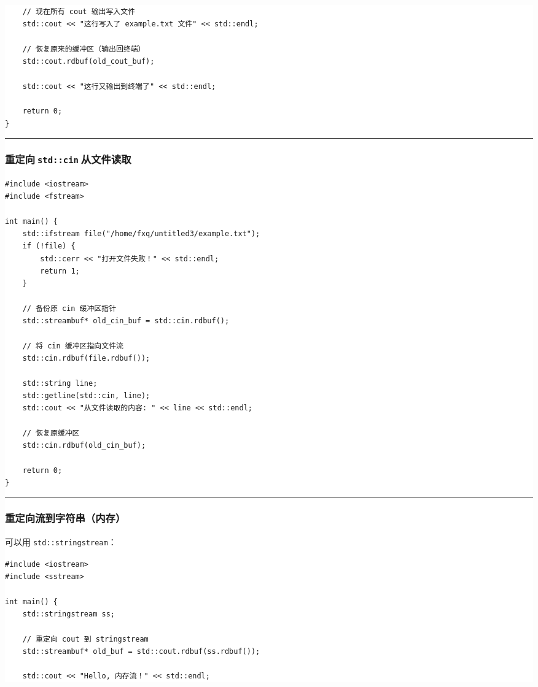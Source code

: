         // 现在所有 cout 输出写入文件
        std::cout << "这行写入了 example.txt 文件" << std::endl;
    
        // 恢复原来的缓冲区（输出回终端）
        std::cout.rdbuf(old_cout_buf);
    
        std::cout << "这行又输出到终端了" << std::endl;
    
        return 0;
    }
    

* * *

### 重定向 `std::cin` 从文件读取

    #include <iostream>
    #include <fstream>
    
    int main() {
        std::ifstream file("/home/fxq/untitled3/example.txt");
        if (!file) {
            std::cerr << "打开文件失败！" << std::endl;
            return 1;
        }
    
        // 备份原 cin 缓冲区指针
        std::streambuf* old_cin_buf = std::cin.rdbuf();
    
        // 将 cin 缓冲区指向文件流
        std::cin.rdbuf(file.rdbuf());
    
        std::string line;
        std::getline(std::cin, line);
        std::cout << "从文件读取的内容: " << line << std::endl;
    
        // 恢复原缓冲区
        std::cin.rdbuf(old_cin_buf);
    
        return 0;
    }
    

* * *

### 重定向流到字符串（内存）

可以用 `std::stringstream`：

    #include <iostream>
    #include <sstream>
    
    int main() {
        std::stringstream ss;
        
        // 重定向 cout 到 stringstream
        std::streambuf* old_buf = std::cout.rdbuf(ss.rdbuf());
    
        std::cout << "Hello, 内存流！" << std::endl;
    